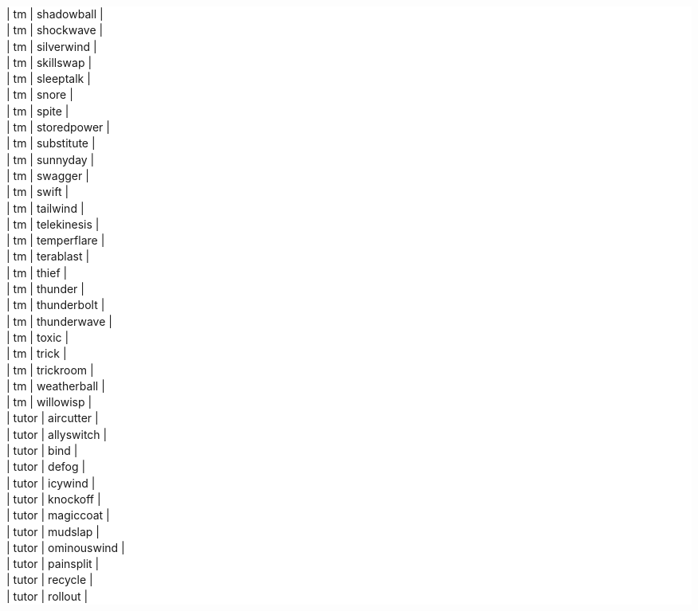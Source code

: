 | tm | shadowball |  
| tm | shockwave |  
| tm | silverwind |  
| tm | skillswap |  
| tm | sleeptalk |  
| tm | snore |  
| tm | spite |  
| tm | storedpower |  
| tm | substitute |  
| tm | sunnyday |  
| tm | swagger |  
| tm | swift |  
| tm | tailwind |  
| tm | telekinesis |  
| tm | temperflare |  
| tm | terablast |  
| tm | thief |  
| tm | thunder |  
| tm | thunderbolt |  
| tm | thunderwave |  
| tm | toxic |  
| tm | trick |  
| tm | trickroom |  
| tm | weatherball |  
| tm | willowisp |  
| tutor | aircutter |  
| tutor | allyswitch |  
| tutor | bind |  
| tutor | defog |  
| tutor | icywind |  
| tutor | knockoff |  
| tutor | magiccoat |  
| tutor | mudslap |  
| tutor | ominouswind |  
| tutor | painsplit |  
| tutor | recycle |  
| tutor | rollout |  